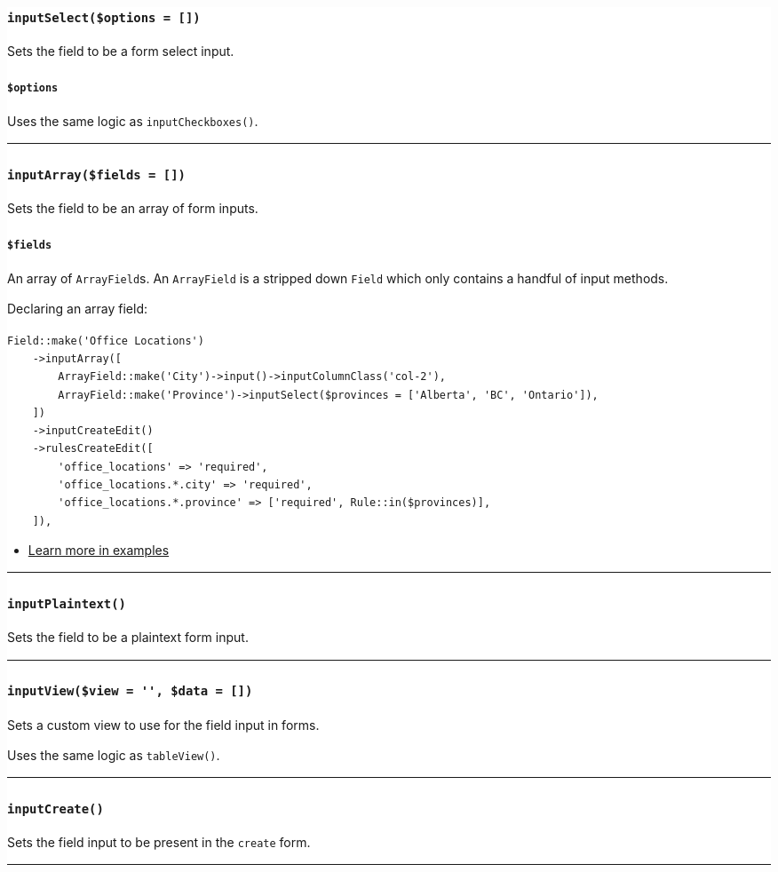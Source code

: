 
### `inputSelect($options = [])`

Sets the field to be a form select input.

#### `$options`

Uses the same logic as `inputCheckboxes()`.

---

### `inputArray($fields = [])`

Sets the field to be an array of form inputs.

#### `$fields`

An array of `ArrayField`s. An `ArrayField` is a stripped down `Field` which only contains a handful of input methods.

Declaring an array field:

    Field::make('Office Locations')
        ->inputArray([
            ArrayField::make('City')->input()->inputColumnClass('col-2'),
            ArrayField::make('Province')->inputSelect($provinces = ['Alberta', 'BC', 'Ontario']),
        ])
        ->inputCreateEdit()
        ->rulesCreateEdit([
            'office_locations' => 'required',
            'office_locations.*.city' => 'required',
            'office_locations.*.province' => ['required', Rule::in($provinces)],
        ]),

- [Learn more in examples](examples.md)

---

### `inputPlaintext()`

Sets the field to be a plaintext form input.

---

### `inputView($view = '', $data = [])`

Sets a custom view to use for the field input in forms.

Uses the same logic as `tableView()`.

---

### `inputCreate()`

Sets the field input to be present in the `create` form.

---